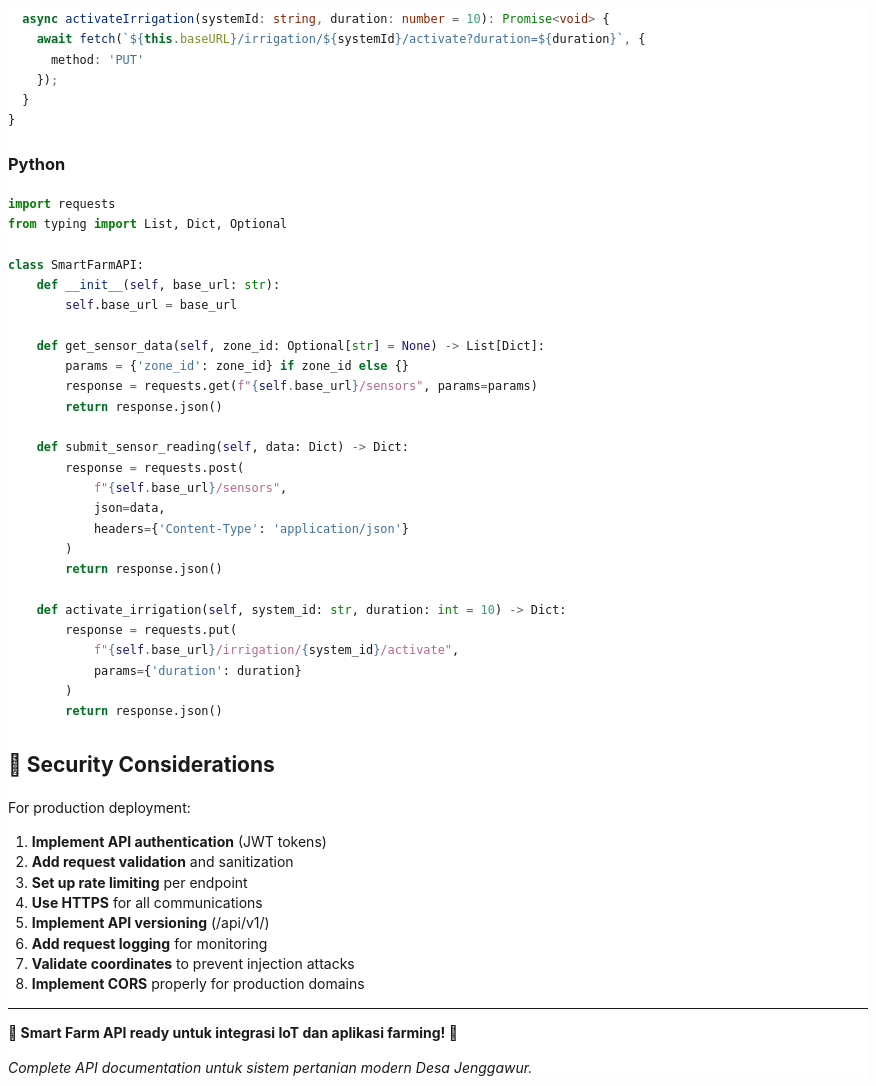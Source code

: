 ```typescript
  async activateIrrigation(systemId: string, duration: number = 10): Promise<void> {
    await fetch(`${this.baseURL}/irrigation/${systemId}/activate?duration=${duration}`, {
      method: 'PUT'
    });
  }
}
```

### Python

```python
import requests
from typing import List, Dict, Optional

class SmartFarmAPI:
    def __init__(self, base_url: str):
        self.base_url = base_url
    
    def get_sensor_data(self, zone_id: Optional[str] = None) -> List[Dict]:
        params = {'zone_id': zone_id} if zone_id else {}
        response = requests.get(f"{self.base_url}/sensors", params=params)
        return response.json()
    
    def submit_sensor_reading(self, data: Dict) -> Dict:
        response = requests.post(
            f"{self.base_url}/sensors",
            json=data,
            headers={'Content-Type': 'application/json'}
        )
        return response.json()
    
    def activate_irrigation(self, system_id: str, duration: int = 10) -> Dict:
        response = requests.put(
            f"{self.base_url}/irrigation/{system_id}/activate",
            params={'duration': duration}
        )
        return response.json()
```

## 🔐 Security Considerations

For production deployment:

1. **Implement API authentication** (JWT tokens)
2. **Add request validation** and sanitization
3. **Set up rate limiting** per endpoint
4. **Use HTTPS** for all communications
5. **Implement API versioning** (/api/v1/)
6. **Add request logging** for monitoring
7. **Validate coordinates** to prevent injection attacks
8. **Implement CORS** properly for production domains

---

**🌾 Smart Farm API ready untuk integrasi IoT dan aplikasi farming! 🌾**

*Complete API documentation untuk sistem pertanian modern Desa Jenggawur.*